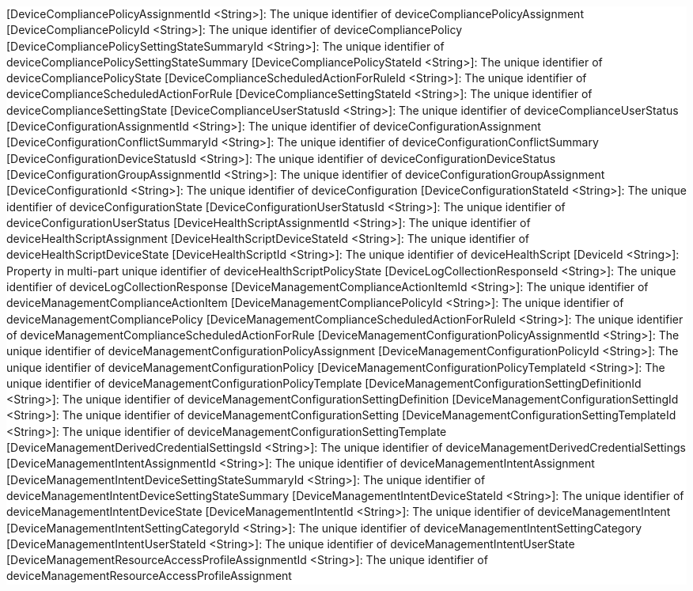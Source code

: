  \[DeviceCompliancePolicyAssignmentId \<String\>\]: The unique identifier of deviceCompliancePolicyAssignment
  \[DeviceCompliancePolicyId \<String\>\]: The unique identifier of deviceCompliancePolicy
  \[DeviceCompliancePolicySettingStateSummaryId \<String\>\]: The unique identifier of deviceCompliancePolicySettingStateSummary
  \[DeviceCompliancePolicyStateId \<String\>\]: The unique identifier of deviceCompliancePolicyState
  \[DeviceComplianceScheduledActionForRuleId \<String\>\]: The unique identifier of deviceComplianceScheduledActionForRule
  \[DeviceComplianceSettingStateId \<String\>\]: The unique identifier of deviceComplianceSettingState
  \[DeviceComplianceUserStatusId \<String\>\]: The unique identifier of deviceComplianceUserStatus
  \[DeviceConfigurationAssignmentId \<String\>\]: The unique identifier of deviceConfigurationAssignment
  \[DeviceConfigurationConflictSummaryId \<String\>\]: The unique identifier of deviceConfigurationConflictSummary
  \[DeviceConfigurationDeviceStatusId \<String\>\]: The unique identifier of deviceConfigurationDeviceStatus
  \[DeviceConfigurationGroupAssignmentId \<String\>\]: The unique identifier of deviceConfigurationGroupAssignment
  \[DeviceConfigurationId \<String\>\]: The unique identifier of deviceConfiguration
  \[DeviceConfigurationStateId \<String\>\]: The unique identifier of deviceConfigurationState
  \[DeviceConfigurationUserStatusId \<String\>\]: The unique identifier of deviceConfigurationUserStatus
  \[DeviceHealthScriptAssignmentId \<String\>\]: The unique identifier of deviceHealthScriptAssignment
  \[DeviceHealthScriptDeviceStateId \<String\>\]: The unique identifier of deviceHealthScriptDeviceState
  \[DeviceHealthScriptId \<String\>\]: The unique identifier of deviceHealthScript
  \[DeviceId \<String\>\]: Property in multi-part unique identifier of deviceHealthScriptPolicyState
  \[DeviceLogCollectionResponseId \<String\>\]: The unique identifier of deviceLogCollectionResponse
  \[DeviceManagementComplianceActionItemId \<String\>\]: The unique identifier of deviceManagementComplianceActionItem
  \[DeviceManagementCompliancePolicyId \<String\>\]: The unique identifier of deviceManagementCompliancePolicy
  \[DeviceManagementComplianceScheduledActionForRuleId \<String\>\]: The unique identifier of deviceManagementComplianceScheduledActionForRule
  \[DeviceManagementConfigurationPolicyAssignmentId \<String\>\]: The unique identifier of deviceManagementConfigurationPolicyAssignment
  \[DeviceManagementConfigurationPolicyId \<String\>\]: The unique identifier of deviceManagementConfigurationPolicy
  \[DeviceManagementConfigurationPolicyTemplateId \<String\>\]: The unique identifier of deviceManagementConfigurationPolicyTemplate
  \[DeviceManagementConfigurationSettingDefinitionId \<String\>\]: The unique identifier of deviceManagementConfigurationSettingDefinition
  \[DeviceManagementConfigurationSettingId \<String\>\]: The unique identifier of deviceManagementConfigurationSetting
  \[DeviceManagementConfigurationSettingTemplateId \<String\>\]: The unique identifier of deviceManagementConfigurationSettingTemplate
  \[DeviceManagementDerivedCredentialSettingsId \<String\>\]: The unique identifier of deviceManagementDerivedCredentialSettings
  \[DeviceManagementIntentAssignmentId \<String\>\]: The unique identifier of deviceManagementIntentAssignment
  \[DeviceManagementIntentDeviceSettingStateSummaryId \<String\>\]: The unique identifier of deviceManagementIntentDeviceSettingStateSummary
  \[DeviceManagementIntentDeviceStateId \<String\>\]: The unique identifier of deviceManagementIntentDeviceState
  \[DeviceManagementIntentId \<String\>\]: The unique identifier of deviceManagementIntent
  \[DeviceManagementIntentSettingCategoryId \<String\>\]: The unique identifier of deviceManagementIntentSettingCategory
  \[DeviceManagementIntentUserStateId \<String\>\]: The unique identifier of deviceManagementIntentUserState
  \[DeviceManagementResourceAccessProfileAssignmentId \<String\>\]: The unique identifier of deviceManagementResourceAccessProfileAssignment